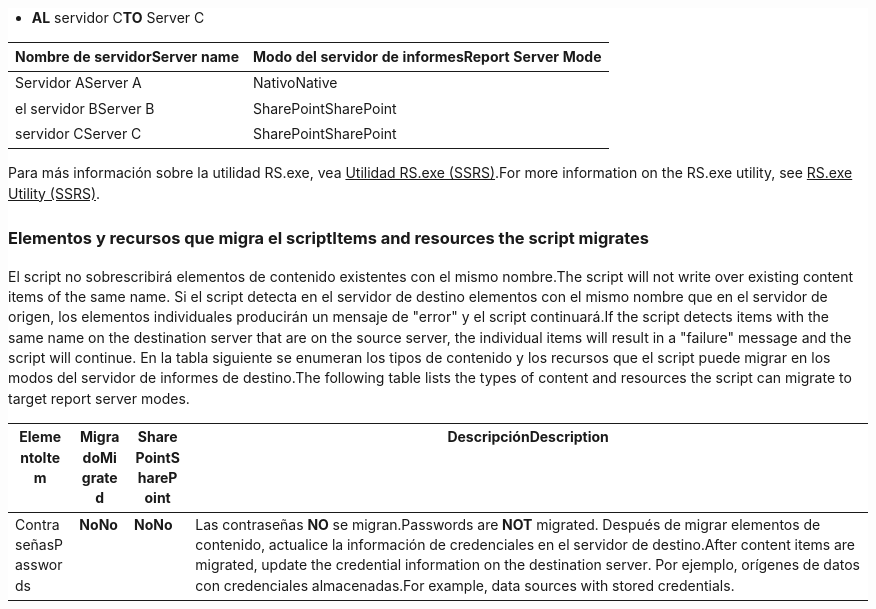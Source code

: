 -   <span data-ttu-id="c5f96-136">**AL** servidor C</span><span class="sxs-lookup"><span data-stu-id="c5f96-136">**TO** Server C</span></span>  
  
|<span data-ttu-id="c5f96-137">Nombre de servidor</span><span class="sxs-lookup"><span data-stu-id="c5f96-137">Server name</span></span>|<span data-ttu-id="c5f96-138">Modo del servidor de informes</span><span class="sxs-lookup"><span data-stu-id="c5f96-138">Report Server Mode</span></span>|  
|-----------------|------------------------|  
|<span data-ttu-id="c5f96-139">Servidor A</span><span class="sxs-lookup"><span data-stu-id="c5f96-139">Server A</span></span>|<span data-ttu-id="c5f96-140">Nativo</span><span class="sxs-lookup"><span data-stu-id="c5f96-140">Native</span></span>|  
|<span data-ttu-id="c5f96-141">el servidor B</span><span class="sxs-lookup"><span data-stu-id="c5f96-141">Server B</span></span>|<span data-ttu-id="c5f96-142">SharePoint</span><span class="sxs-lookup"><span data-stu-id="c5f96-142">SharePoint</span></span>|  
|<span data-ttu-id="c5f96-143">servidor C</span><span class="sxs-lookup"><span data-stu-id="c5f96-143">Server C</span></span>|<span data-ttu-id="c5f96-144">SharePoint</span><span class="sxs-lookup"><span data-stu-id="c5f96-144">SharePoint</span></span>|  
  
 <span data-ttu-id="c5f96-145">Para más información sobre la utilidad RS.exe, vea [Utilidad RS.exe &#40;SSRS&#41;](rs-exe-utility-ssrs.md).</span><span class="sxs-lookup"><span data-stu-id="c5f96-145">For more information on the RS.exe utility, see [RS.exe Utility &#40;SSRS&#41;](rs-exe-utility-ssrs.md).</span></span>  
  
###  <a name="items-and-resources-the-script-migrates"></a><a name="bkmk_what_is_migrated"></a><span data-ttu-id="c5f96-146">Elementos y recursos que migra el script</span><span class="sxs-lookup"><span data-stu-id="c5f96-146">Items and resources the script migrates</span></span>  
 <span data-ttu-id="c5f96-147">El script no sobrescribirá elementos de contenido existentes con el mismo nombre.</span><span class="sxs-lookup"><span data-stu-id="c5f96-147">The script will not write over existing content items of the same name.</span></span>  <span data-ttu-id="c5f96-148">Si el script detecta en el servidor de destino elementos con el mismo nombre que en el servidor de origen, los elementos individuales producirán un mensaje de "error" y el script continuará.</span><span class="sxs-lookup"><span data-stu-id="c5f96-148">If the script detects items with the same name on the destination server that are on the source server, the individual items will result in a "failure" message and the script will continue.</span></span> <span data-ttu-id="c5f96-149">En la tabla siguiente se enumeran los tipos de contenido y los recursos que el script puede migrar en los modos del servidor de informes de destino.</span><span class="sxs-lookup"><span data-stu-id="c5f96-149">The following table lists the types of content and resources the script can migrate to target report server modes.</span></span>  
  
|<span data-ttu-id="c5f96-150">Elemento</span><span class="sxs-lookup"><span data-stu-id="c5f96-150">Item</span></span>|<span data-ttu-id="c5f96-151">Migrado</span><span class="sxs-lookup"><span data-stu-id="c5f96-151">Migrated</span></span>|<span data-ttu-id="c5f96-152">SharePoint</span><span class="sxs-lookup"><span data-stu-id="c5f96-152">SharePoint</span></span>|<span data-ttu-id="c5f96-153">Descripción</span><span class="sxs-lookup"><span data-stu-id="c5f96-153">Description</span></span>|  
|----------|--------------|----------------|-----------------|  
|<span data-ttu-id="c5f96-154">Contraseñas</span><span class="sxs-lookup"><span data-stu-id="c5f96-154">Passwords</span></span>|<span data-ttu-id="c5f96-155">**No**</span><span class="sxs-lookup"><span data-stu-id="c5f96-155">**No**</span></span>|<span data-ttu-id="c5f96-156">**No**</span><span class="sxs-lookup"><span data-stu-id="c5f96-156">**No**</span></span>|<span data-ttu-id="c5f96-157">Las contraseñas **NO** se migran.</span><span class="sxs-lookup"><span data-stu-id="c5f96-157">Passwords are **NOT** migrated.</span></span> <span data-ttu-id="c5f96-158">Después de migrar elementos de contenido, actualice la información de credenciales en el servidor de destino.</span><span class="sxs-lookup"><span data-stu-id="c5f96-158">After content items are migrated, update the credential information on the destination server.</span></span> <span data-ttu-id="c5f96-159">Por ejemplo, orígenes de datos con credenciales almacenadas.</span><span class="sxs-lookup"><span data-stu-id="c5f96-159">For example, data sources with stored credentials.</span></span>|  